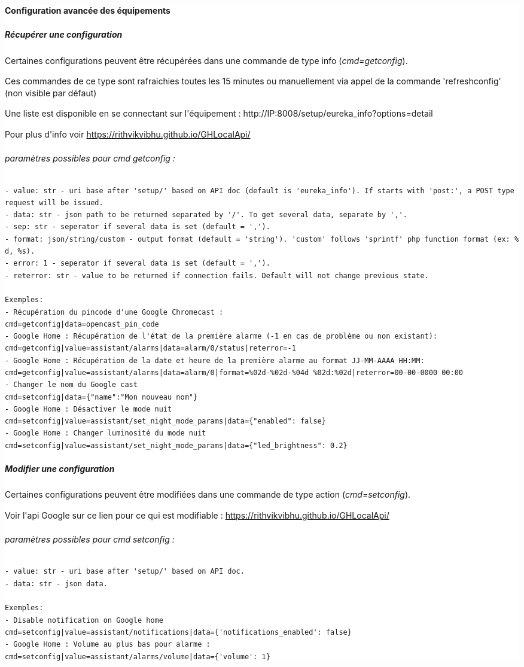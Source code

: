 #### Configuration avancée des équipements

##### Récupérer une configuration
Certaines configurations peuvent être récupérées dans une commande de type info (*cmd=getconfig*).

Ces commandes de ce type sont rafraichies toutes les 15 minutes ou manuellement via appel de la commande 'refreshconfig' (non visible par défaut)

Une liste est disponible en se connectant sur l'équipement :
http://IP:8008/setup/eureka_info?options=detail

Pour plus d'info voir  https://rithvikvibhu.github.io/GHLocalApi/

###### paramètres possibles pour cmd *getconfig* :
```
- value: str - uri base after 'setup/' based on API doc (default is 'eureka_info'). If starts with 'post:', a POST type request will be issued.
- data: str - json path to be returned separated by '/'. To get several data, separate by ','.
- sep: str - seperator if several data is set (default = ',').
- format: json/string/custom - output format (default = 'string'). 'custom' follows 'sprintf' php function format (ex: %d, %s).
- error: 1 - seperator if several data is set (default = ',').
- reterror: str - value to be returned if connection fails. Default will not change previous state.

Exemples:
- Récupération du pincode d'une Google Chromecast :
cmd=getconfig|data=opencast_pin_code
- Google Home : Récupération de l'état de la première alarme (-1 en cas de problème ou non existant):
cmd=getconfig|value=assistant/alarms|data=alarm/0/status|reterror=-1
- Google Home : Récupération de la date et heure de la première alarme au format JJ-MM-AAAA HH:MM:
cmd=getconfig|value=assistant/alarms|data=alarm/0|format=%02d-%02d-%04d %02d:%02d|reterror=00-00-0000 00:00
- Changer le nom du Google cast
cmd=setconfig|data={"name":"Mon nouveau nom"}
- Google Home : Désactiver le mode nuit
cmd=setconfig|value=assistant/set_night_mode_params|data={"enabled": false}
- Google Home : Changer luminosité du mode nuit
cmd=setconfig|value=assistant/set_night_mode_params|data={"led_brightness": 0.2}
```

##### Modifier une configuration
Certaines configurations peuvent être modifiées dans une commande de type action (*cmd=setconfig*).

Voir l'api Google sur ce lien pour ce qui est modifiable : https://rithvikvibhu.github.io/GHLocalApi/

###### paramètres possibles pour cmd *setconfig* :
```
- value: str - uri base after 'setup/' based on API doc.
- data: str - json data.

Exemples:
- Disable notification on Google home
cmd=setconfig|value=assistant/notifications|data={'notifications_enabled': false}
- Google Home : Volume au plus bas pour alarme :
cmd=setconfig|value=assistant/alarms/volume|data={'volume': 1}
```
